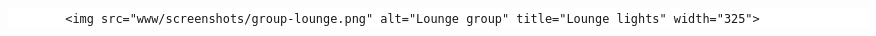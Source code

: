             <img src="www/screenshots/group-lounge.png" alt="Lounge group" title="Lounge lights" width="325">